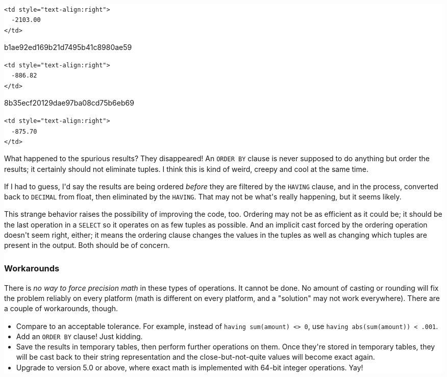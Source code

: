     <td style="text-align:right">
      -2103.00
    </td>
  </tr>
  
  <tr>
    <td>
      b1ae92ed169b21d7495b41c8980ae59
    </td>
    
    <td style="text-align:right">
      -886.82
    </td>
  </tr>
  
  <tr>
    <td>
      8b35ecf20129dae97ba08cd75b6eb69
    </td>
    
    <td style="text-align:right">
      -875.70
    </td>
  </tr>
</table>

What happened to the spurious results? They disappeared! An `ORDER BY` clause is never supposed to do anything but order the results; it certainly should not eliminate tuples. I think this is kind of weird, creepy and cool at the same time.

If I had to guess, I'd say the results are being ordered *before* they are filtered by the `HAVING` clause, and in the process, converted back to `DECIMAL` from float, then eliminated by the `HAVING`. That may not be what's really happening, but it seems likely.

This strange behavior raises the possibility of improving the code, too. Ordering may not be as efficient as it could be; it should be the last operation in a `SELECT` so it operates on as few tuples as possible. And an implicit cast forced by the ordering operation doesn't seem right, either; it means the ordering clause changes the values in the tuples as well as changing which tuples are present in the output. Both should be of concern.

### Workarounds

There is *no way to force precision math* in these types of operations. It cannot be done. No amount of casting or rounding will fix the problem reliably on every platform (math is different on every platform, and a "solution" may not work everywhere). There are a couple of workarounds, though.

*   Compare to an acceptable tolerance. For example, instead of `having sum(amount) <> 0`, use `having abs(sum(amount)) < .001`.
*   Add an `ORDER BY` clause! Just kidding.
*   Save the results in temporary tables, then perform further operations on them. Once they're stored in temporary tables, they will be cast back to their string representation and the close-but-not-quite values will become exact again.
*   Upgrade to version 5.0 or above, where exact math is implemented with 64-bit integer operations. Yay!

